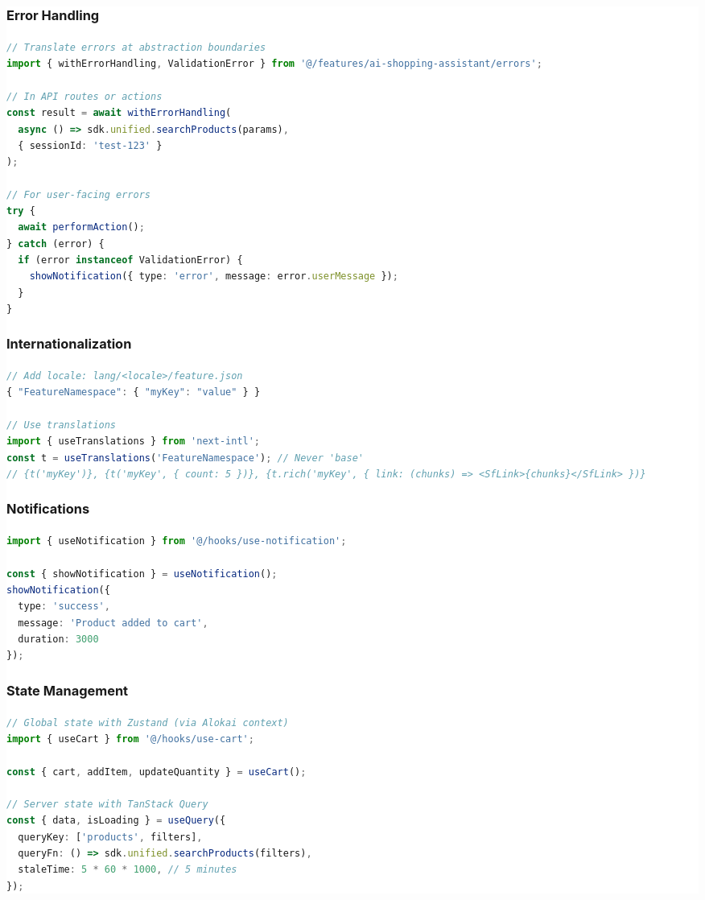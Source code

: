 ### Error Handling

```typescript
// Translate errors at abstraction boundaries
import { withErrorHandling, ValidationError } from '@/features/ai-shopping-assistant/errors';

// In API routes or actions
const result = await withErrorHandling(
  async () => sdk.unified.searchProducts(params),
  { sessionId: 'test-123' }
);

// For user-facing errors
try {
  await performAction();
} catch (error) {
  if (error instanceof ValidationError) {
    showNotification({ type: 'error', message: error.userMessage });
  }
}
```

### Internationalization

```typescript
// Add locale: lang/<locale>/feature.json
{ "FeatureNamespace": { "myKey": "value" } }

// Use translations
import { useTranslations } from 'next-intl';
const t = useTranslations('FeatureNamespace'); // Never 'base'
// {t('myKey')}, {t('myKey', { count: 5 })}, {t.rich('myKey', { link: (chunks) => <SfLink>{chunks}</SfLink> })}
```

### Notifications
```typescript
import { useNotification } from '@/hooks/use-notification';

const { showNotification } = useNotification();
showNotification({ 
  type: 'success', 
  message: 'Product added to cart',
  duration: 3000 
});
```

### State Management
```typescript
// Global state with Zustand (via Alokai context)
import { useCart } from '@/hooks/use-cart';

const { cart, addItem, updateQuantity } = useCart();

// Server state with TanStack Query
const { data, isLoading } = useQuery({
  queryKey: ['products', filters],
  queryFn: () => sdk.unified.searchProducts(filters),
  staleTime: 5 * 60 * 1000, // 5 minutes
});
```
